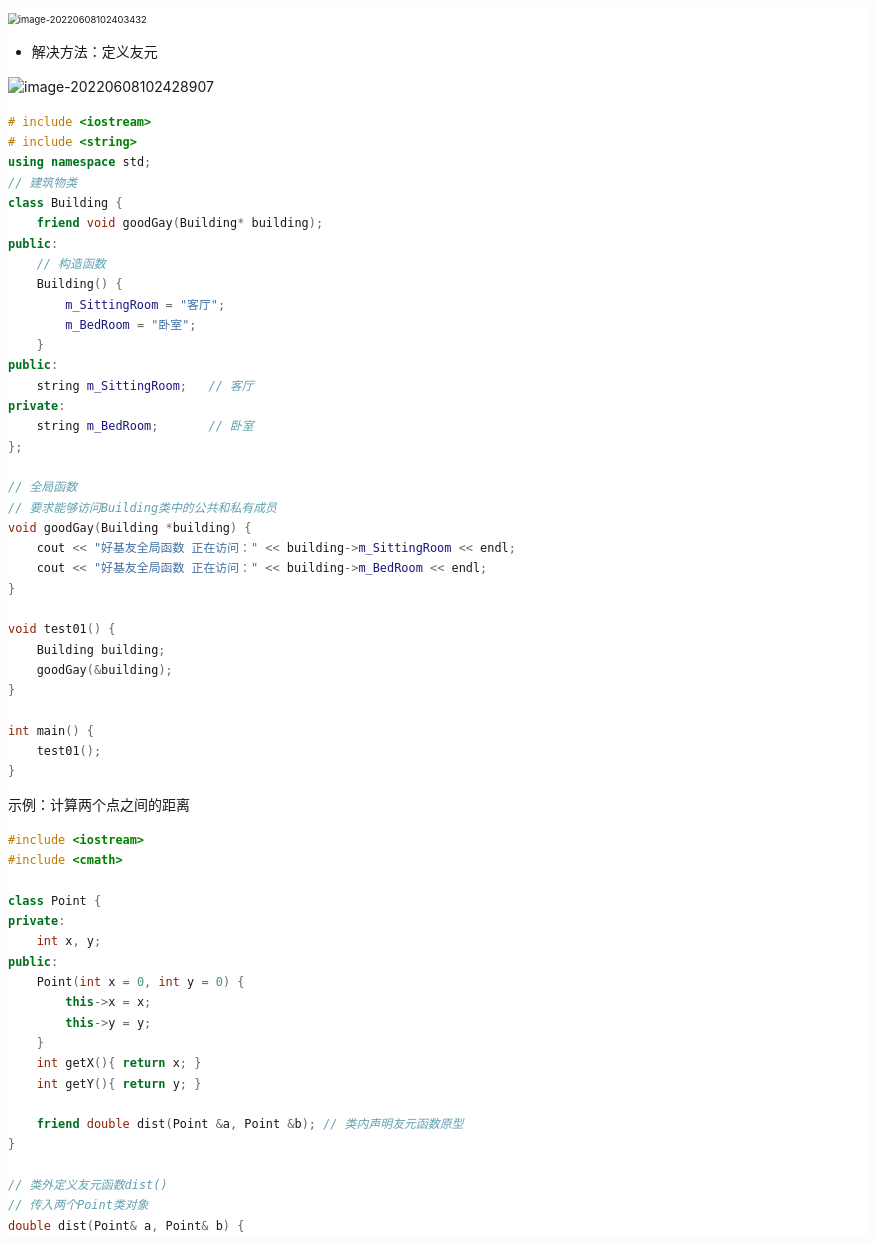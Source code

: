 <img src="https://raw.githubusercontent.com/Jian-wei-peng/typora-pic/main/202206081024536.png" alt="image-20220608102403432" style="zoom: 67%;" />

- 解决方法：定义友元

![image-20220608102428907](C:/Users/pengjianwei/AppData/Roaming/Typora/typora-user-images/image-20220608102428907.png)

```c++
# include <iostream>
# include <string>
using namespace std;
// 建筑物类
class Building {
	friend void goodGay(Building* building);
public:
	// 构造函数
	Building() {
		m_SittingRoom = "客厅";
		m_BedRoom = "卧室";		
	}
public:
	string m_SittingRoom;	// 客厅
private:
	string m_BedRoom;		// 卧室
};

// 全局函数
// 要求能够访问Building类中的公共和私有成员
void goodGay(Building *building) {
	cout << "好基友全局函数 正在访问：" << building->m_SittingRoom << endl;
	cout << "好基友全局函数 正在访问：" << building->m_BedRoom << endl;
}

void test01() {
	Building building;
	goodGay(&building);
}

int main() {
	test01();
}
```

示例：计算两个点之间的距离

```c++
#include <iostream>
#include <cmath>

class Point {
private:
    int x, y;
public:
    Point(int x = 0, int y = 0) {
        this->x = x;
        this->y = y;
    }
    int getX(){ return x; }
    int getY(){ return y; }
    
    friend double dist(Point &a, Point &b);	// 类内声明友元函数原型
}

// 类外定义友元函数dist()
// 传入两个Point类对象
double dist(Point& a, Point& b) {
```